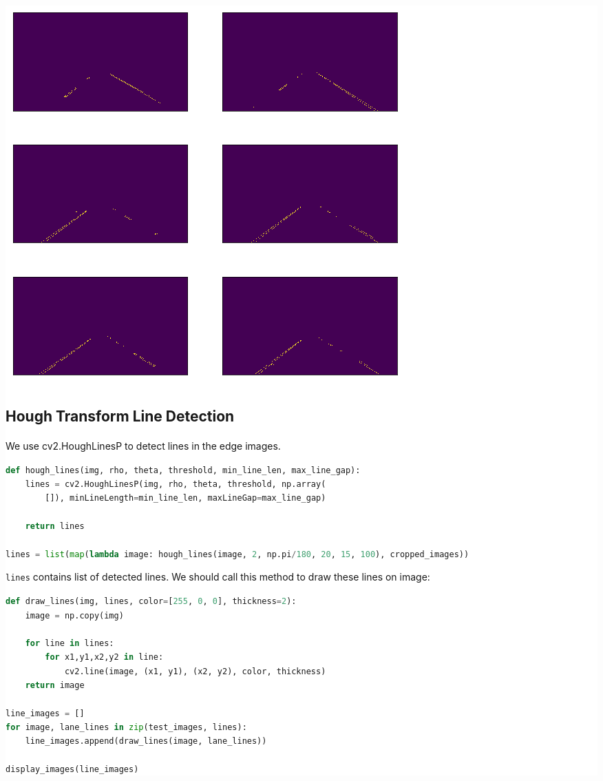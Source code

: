 
![png](output_17_0.png)


## Hough Transform Line Detection

We use cv2.HoughLinesP to detect lines in the edge images.


```python
def hough_lines(img, rho, theta, threshold, min_line_len, max_line_gap):
    lines = cv2.HoughLinesP(img, rho, theta, threshold, np.array(
        []), minLineLength=min_line_len, maxLineGap=max_line_gap)

    return lines

lines = list(map(lambda image: hough_lines(image, 2, np.pi/180, 20, 15, 100), cropped_images))
```

`lines` contains list of detected lines. We should call this method to draw these lines on image:


```python
def draw_lines(img, lines, color=[255, 0, 0], thickness=2):
    image = np.copy(img)
    
    for line in lines:
        for x1,y1,x2,y2 in line:
            cv2.line(image, (x1, y1), (x2, y2), color, thickness)
    return image
            
line_images = []
for image, lane_lines in zip(test_images, lines):
    line_images.append(draw_lines(image, lane_lines))
    
display_images(line_images)
```
